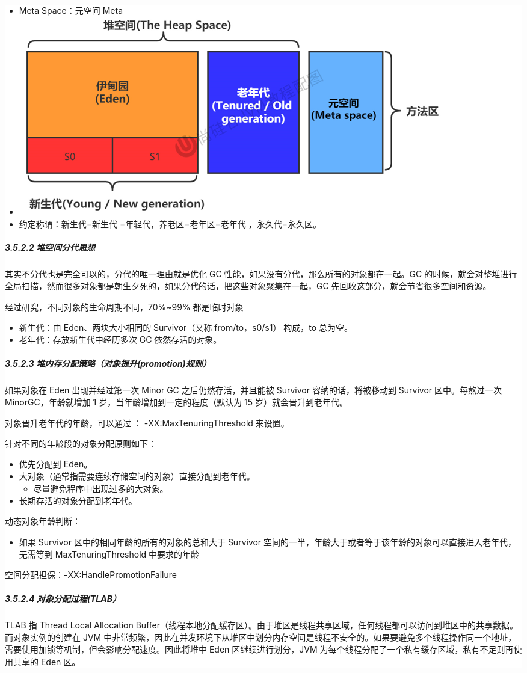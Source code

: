   - Meta Space：元空间 Meta
  - ![image.png](jvm/image-1669529742299.png)
- 约定称谓：新生代=新生代 =年轻代，养老区=老年区=老年代 ，永久代=永久区。

##### 3.5.2.2 堆空间分代思想

其实不分代也是完全可以的，分代的唯一理由就是优化 GC 性能，如果没有分代，那么所有的对象都在一起。GC 的时候，就会对整堆进行全局扫描，然而很多对象都是朝生夕死的，如果分代的话，把这些对象聚集在一起，GC 先回收这部分，就会节省很多空间和资源。

经过研究，不同对象的生命周期不同，70%~99% 都是临时对象

- 新生代：由 Eden、两块大小相同的 Survivor（又称 from/to，s0/s1） 构成，to 总为空。
- 老年代：存放新生代中经历多次 GC 依然存活的对象。

##### 3.5.2.3 堆内存分配策略（对象提升(promotion)规则）

如果对象在 Eden 出现并经过第一次 Minor GC 之后仍然存活，并且能被 Survivor 容纳的话，将被移动到 Survivor 区中。每熬过一次 MinorGC，年龄就增加 1 岁，当年龄增加到一定的程度（默认为 15 岁）就会晋升到老年代。

对象晋升老年代的年龄，可以通过 ： -XX:MaxTenuringThreshold 来设置。

针对不同的年龄段的对象分配原则如下：

- 优先分配到 Eden。
- 大对象（通常指需要连续存储空间的对象）直接分配到老年代。
  - 尽量避免程序中出现过多的大对象。
- 长期存活的对象分配到老年代。

动态对象年龄判断：

- 如果 Survivor 区中的相同年龄的所有的对象的总和大于 Survivor 空间的一半，年龄大于或者等于该年龄的对象可以直接进入老年代，无需等到 MaxTenuringThreshold 中要求的年龄

空间分配担保：-XX:HandlePromotionFailure

##### 3.5.2.4 对象分配过程(TLAB）

TLAB 指 Thread Local Allocation Buffer（线程本地分配缓存区）。由于堆区是线程共享区域，任何线程都可以访问到堆区中的共享数据。而对象实例的创建在 JVM 中非常频繁，因此在并发环境下从堆区中划分内存空间是线程不安全的。如果要避免多个线程操作同一个地址，需要使用加锁等机制，但会影响分配速度。因此将堆中 Eden 区继续进行划分，JVM 为每个线程分配了一个私有缓存区域，私有不足则再使用共享的 Eden 区。
